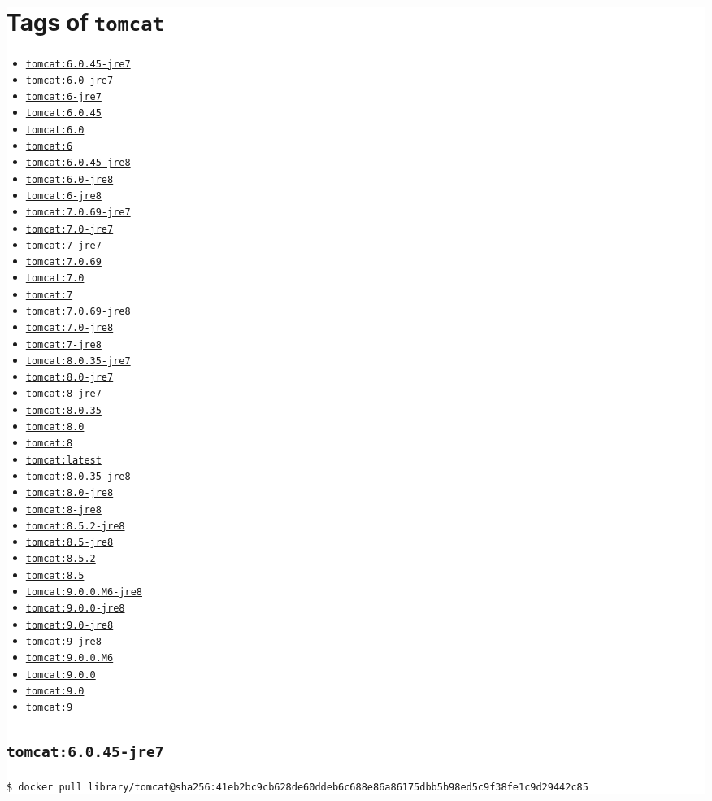

# Tags of `tomcat`

-	[`tomcat:6.0.45-jre7`](#tomcat6045-jre7)
-	[`tomcat:6.0-jre7`](#tomcat60-jre7)
-	[`tomcat:6-jre7`](#tomcat6-jre7)
-	[`tomcat:6.0.45`](#tomcat6045)
-	[`tomcat:6.0`](#tomcat60)
-	[`tomcat:6`](#tomcat6)
-	[`tomcat:6.0.45-jre8`](#tomcat6045-jre8)
-	[`tomcat:6.0-jre8`](#tomcat60-jre8)
-	[`tomcat:6-jre8`](#tomcat6-jre8)
-	[`tomcat:7.0.69-jre7`](#tomcat7069-jre7)
-	[`tomcat:7.0-jre7`](#tomcat70-jre7)
-	[`tomcat:7-jre7`](#tomcat7-jre7)
-	[`tomcat:7.0.69`](#tomcat7069)
-	[`tomcat:7.0`](#tomcat70)
-	[`tomcat:7`](#tomcat7)
-	[`tomcat:7.0.69-jre8`](#tomcat7069-jre8)
-	[`tomcat:7.0-jre8`](#tomcat70-jre8)
-	[`tomcat:7-jre8`](#tomcat7-jre8)
-	[`tomcat:8.0.35-jre7`](#tomcat8035-jre7)
-	[`tomcat:8.0-jre7`](#tomcat80-jre7)
-	[`tomcat:8-jre7`](#tomcat8-jre7)
-	[`tomcat:8.0.35`](#tomcat8035)
-	[`tomcat:8.0`](#tomcat80)
-	[`tomcat:8`](#tomcat8)
-	[`tomcat:latest`](#tomcatlatest)
-	[`tomcat:8.0.35-jre8`](#tomcat8035-jre8)
-	[`tomcat:8.0-jre8`](#tomcat80-jre8)
-	[`tomcat:8-jre8`](#tomcat8-jre8)
-	[`tomcat:8.5.2-jre8`](#tomcat852-jre8)
-	[`tomcat:8.5-jre8`](#tomcat85-jre8)
-	[`tomcat:8.5.2`](#tomcat852)
-	[`tomcat:8.5`](#tomcat85)
-	[`tomcat:9.0.0.M6-jre8`](#tomcat900m6-jre8)
-	[`tomcat:9.0.0-jre8`](#tomcat900-jre8)
-	[`tomcat:9.0-jre8`](#tomcat90-jre8)
-	[`tomcat:9-jre8`](#tomcat9-jre8)
-	[`tomcat:9.0.0.M6`](#tomcat900m6)
-	[`tomcat:9.0.0`](#tomcat900)
-	[`tomcat:9.0`](#tomcat90)
-	[`tomcat:9`](#tomcat9)

## `tomcat:6.0.45-jre7`

```console
$ docker pull library/tomcat@sha256:41eb2bc9cb628de60ddeb6c688e86a86175dbb5b98ed5c9f38fe1c9d29442c85
```

